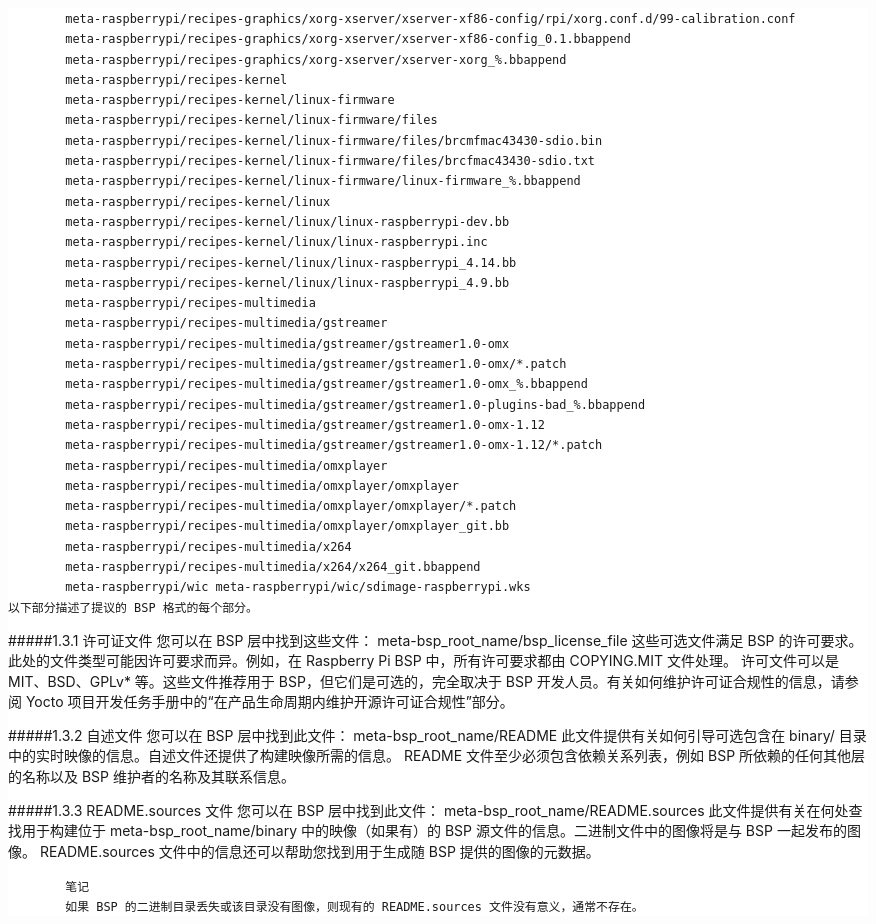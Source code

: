 			meta-raspberrypi/recipes-graphics/xorg-xserver/xserver-xf86-config/rpi/xorg.conf.d/99-calibration.conf
			meta-raspberrypi/recipes-graphics/xorg-xserver/xserver-xf86-config_0.1.bbappend
			meta-raspberrypi/recipes-graphics/xorg-xserver/xserver-xorg_%.bbappend
			meta-raspberrypi/recipes-kernel
			meta-raspberrypi/recipes-kernel/linux-firmware
			meta-raspberrypi/recipes-kernel/linux-firmware/files
			meta-raspberrypi/recipes-kernel/linux-firmware/files/brcmfmac43430-sdio.bin
			meta-raspberrypi/recipes-kernel/linux-firmware/files/brcfmac43430-sdio.txt
			meta-raspberrypi/recipes-kernel/linux-firmware/linux-firmware_%.bbappend
			meta-raspberrypi/recipes-kernel/linux
			meta-raspberrypi/recipes-kernel/linux/linux-raspberrypi-dev.bb
			meta-raspberrypi/recipes-kernel/linux/linux-raspberrypi.inc
			meta-raspberrypi/recipes-kernel/linux/linux-raspberrypi_4.14.bb
			meta-raspberrypi/recipes-kernel/linux/linux-raspberrypi_4.9.bb
			meta-raspberrypi/recipes-multimedia
			meta-raspberrypi/recipes-multimedia/gstreamer
			meta-raspberrypi/recipes-multimedia/gstreamer/gstreamer1.0-omx
			meta-raspberrypi/recipes-multimedia/gstreamer/gstreamer1.0-omx/*.patch
			meta-raspberrypi/recipes-multimedia/gstreamer/gstreamer1.0-omx_%.bbappend
			meta-raspberrypi/recipes-multimedia/gstreamer/gstreamer1.0-plugins-bad_%.bbappend
			meta-raspberrypi/recipes-multimedia/gstreamer/gstreamer1.0-omx-1.12
			meta-raspberrypi/recipes-multimedia/gstreamer/gstreamer1.0-omx-1.12/*.patch
			meta-raspberrypi/recipes-multimedia/omxplayer
			meta-raspberrypi/recipes-multimedia/omxplayer/omxplayer
			meta-raspberrypi/recipes-multimedia/omxplayer/omxplayer/*.patch
			meta-raspberrypi/recipes-multimedia/omxplayer/omxplayer_git.bb
			meta-raspberrypi/recipes-multimedia/x264
			meta-raspberrypi/recipes-multimedia/x264/x264_git.bbappend
			meta-raspberrypi/wic meta-raspberrypi/wic/sdimage-raspberrypi.wks
	以下部分描述了提议的 BSP 格式的每个部分。

#####1.3.1 许可证文件
	您可以在 BSP 层中找到这些文件：
			meta-bsp_root_name/bsp_license_file
	这些可选文件满足 BSP 的许可要求。此处的文件类型可能因许可要求而异。例如，在 Raspberry Pi BSP 中，所有许可要求都由 COPYING.MIT 文件处理。
	许可文件可以是 MIT、BSD、GPLv* 等。这些文件推荐用于 BSP，但它们是可选的，完全取决于 BSP 开发人员。有关如何维护许可证合规性的信息，请参阅 Yocto 项目开发任务手册中的“在产品生命周期内维护开源许可证合规性”部分。

#####1.3.2 自述文件
		您可以在 BSP 层中找到此文件：
				meta-bsp_root_name/README
		此文件提供有关如何引导可选包含在 binary/ 目录中的实时映像的信息。自述文件还提供了构建映像所需的信息。
		README 文件至少必须包含依赖关系列表，例如 BSP 所依赖的任何其他层的名称以及 BSP 维护者的名称及其联系信息。

#####1.3.3 README.sources 文件
	您可以在 BSP 层中找到此文件：
			meta-bsp_root_name/README.sources
	此文件提供有关在何处查找用于构建位于 meta-bsp_root_name/binary 中的映像（如果有）的 BSP 源文件的信息。二进制文件中的图像将是与 BSP 一起发布的图像。 README.sources 文件中的信息还可以帮助您找到用于生成随 BSP 提供的图像的元数据。

			笔记
			如果 BSP 的二进制目录丢失或该目录没有图像，则现有的 README.sources 文件没有意义，通常不存在。
